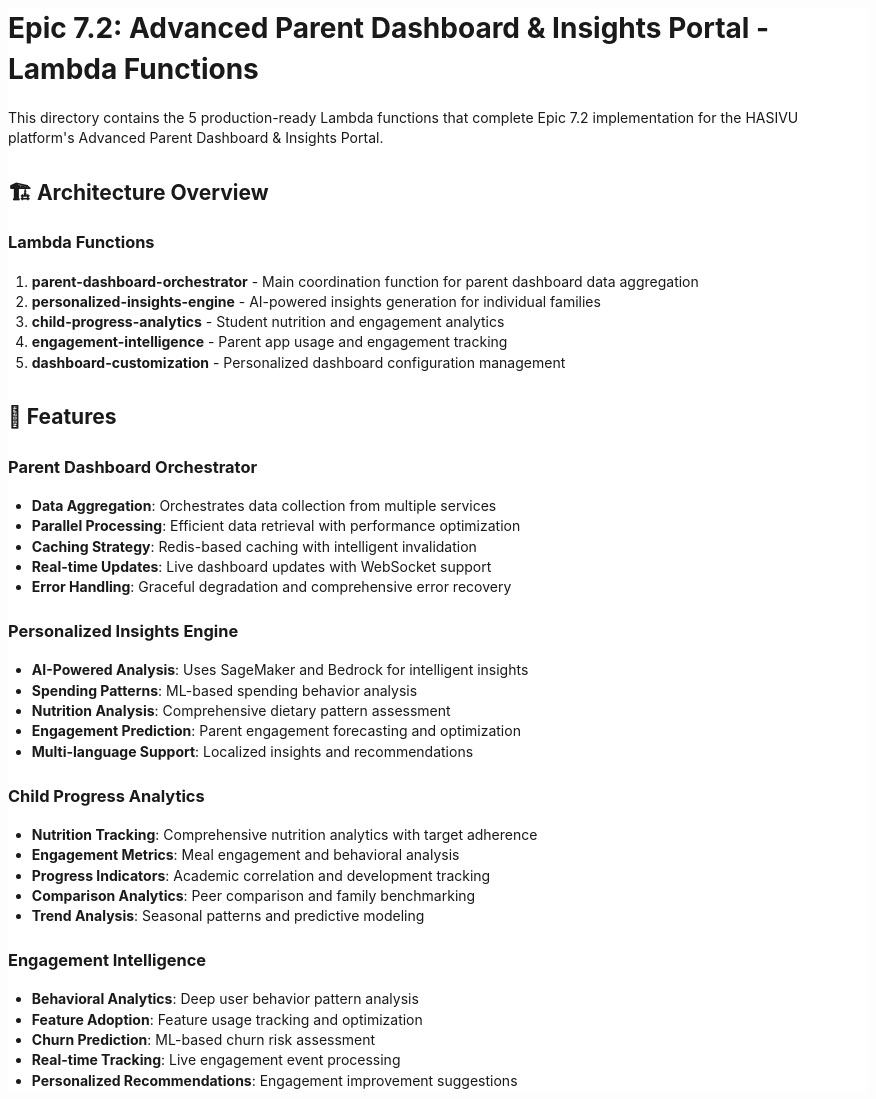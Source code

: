 # Epic 7.2: Advanced Parent Dashboard & Insights Portal - Lambda Functions

This directory contains the 5 production-ready Lambda functions that complete Epic 7.2 implementation for the HASIVU platform's Advanced Parent Dashboard & Insights Portal.

## 🏗️ Architecture Overview

### Lambda Functions

1. **parent-dashboard-orchestrator** - Main coordination function for parent dashboard data aggregation
2. **personalized-insights-engine** - AI-powered insights generation for individual families
3. **child-progress-analytics** - Student nutrition and engagement analytics
4. **engagement-intelligence** - Parent app usage and engagement tracking
5. **dashboard-customization** - Personalized dashboard configuration management

## 🚀 Features

### Parent Dashboard Orchestrator

- **Data Aggregation**: Orchestrates data collection from multiple services
- **Parallel Processing**: Efficient data retrieval with performance optimization
- **Caching Strategy**: Redis-based caching with intelligent invalidation
- **Real-time Updates**: Live dashboard updates with WebSocket support
- **Error Handling**: Graceful degradation and comprehensive error recovery

### Personalized Insights Engine

- **AI-Powered Analysis**: Uses SageMaker and Bedrock for intelligent insights
- **Spending Patterns**: ML-based spending behavior analysis
- **Nutrition Analysis**: Comprehensive dietary pattern assessment
- **Engagement Prediction**: Parent engagement forecasting and optimization
- **Multi-language Support**: Localized insights and recommendations

### Child Progress Analytics

- **Nutrition Tracking**: Comprehensive nutrition analytics with target adherence
- **Engagement Metrics**: Meal engagement and behavioral analysis
- **Progress Indicators**: Academic correlation and development tracking
- **Comparison Analytics**: Peer comparison and family benchmarking
- **Trend Analysis**: Seasonal patterns and predictive modeling

### Engagement Intelligence

- **Behavioral Analytics**: Deep user behavior pattern analysis
- **Feature Adoption**: Feature usage tracking and optimization
- **Churn Prediction**: ML-based churn risk assessment
- **Real-time Tracking**: Live engagement event processing
- **Personalized Recommendations**: Engagement improvement suggestions
